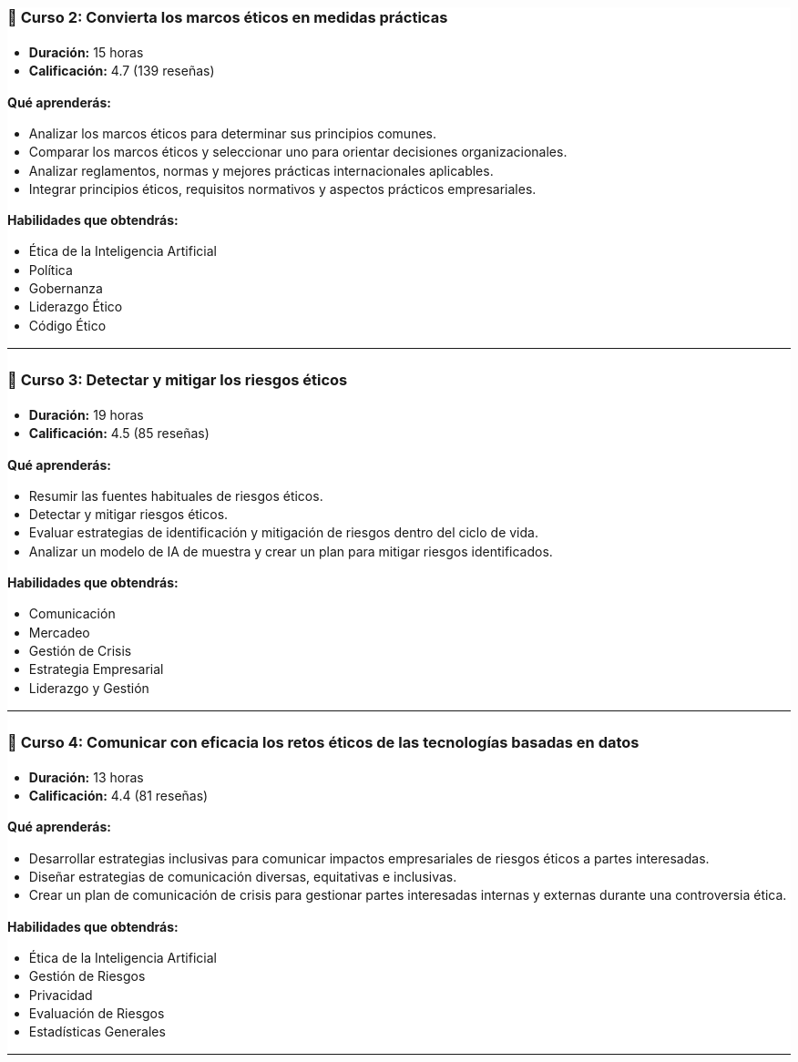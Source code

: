 
### 📗 **Curso 2: Convierta los marcos éticos en medidas prácticas**
- **Duración:** 15 horas
- **Calificación:** 4.7 (139 reseñas)

**Qué aprenderás:**
- Analizar los marcos éticos para determinar sus principios comunes.
- Comparar los marcos éticos y seleccionar uno para orientar decisiones organizacionales.
- Analizar reglamentos, normas y mejores prácticas internacionales aplicables.
- Integrar principios éticos, requisitos normativos y aspectos prácticos empresariales.

**Habilidades que obtendrás:**
- Ética de la Inteligencia Artificial
- Política
- Gobernanza
- Liderazgo Ético
- Código Ético

---

### 📕 **Curso 3: Detectar y mitigar los riesgos éticos**
- **Duración:** 19 horas
- **Calificación:** 4.5 (85 reseñas)

**Qué aprenderás:**
- Resumir las fuentes habituales de riesgos éticos.
- Detectar y mitigar riesgos éticos.
- Evaluar estrategias de identificación y mitigación de riesgos dentro del ciclo de vida.
- Analizar un modelo de IA de muestra y crear un plan para mitigar riesgos identificados.

**Habilidades que obtendrás:**
- Comunicación
- Mercadeo
- Gestión de Crisis
- Estrategia Empresarial
- Liderazgo y Gestión

---

### 📙 **Curso 4: Comunicar con eficacia los retos éticos de las tecnologías basadas en datos**
- **Duración:** 13 horas
- **Calificación:** 4.4 (81 reseñas)

**Qué aprenderás:**
- Desarrollar estrategias inclusivas para comunicar impactos empresariales de riesgos éticos a partes interesadas.
- Diseñar estrategias de comunicación diversas, equitativas e inclusivas.
- Crear un plan de comunicación de crisis para gestionar partes interesadas internas y externas durante una controversia ética.

**Habilidades que obtendrás:**
- Ética de la Inteligencia Artificial
- Gestión de Riesgos
- Privacidad
- Evaluación de Riesgos
- Estadísticas Generales

---